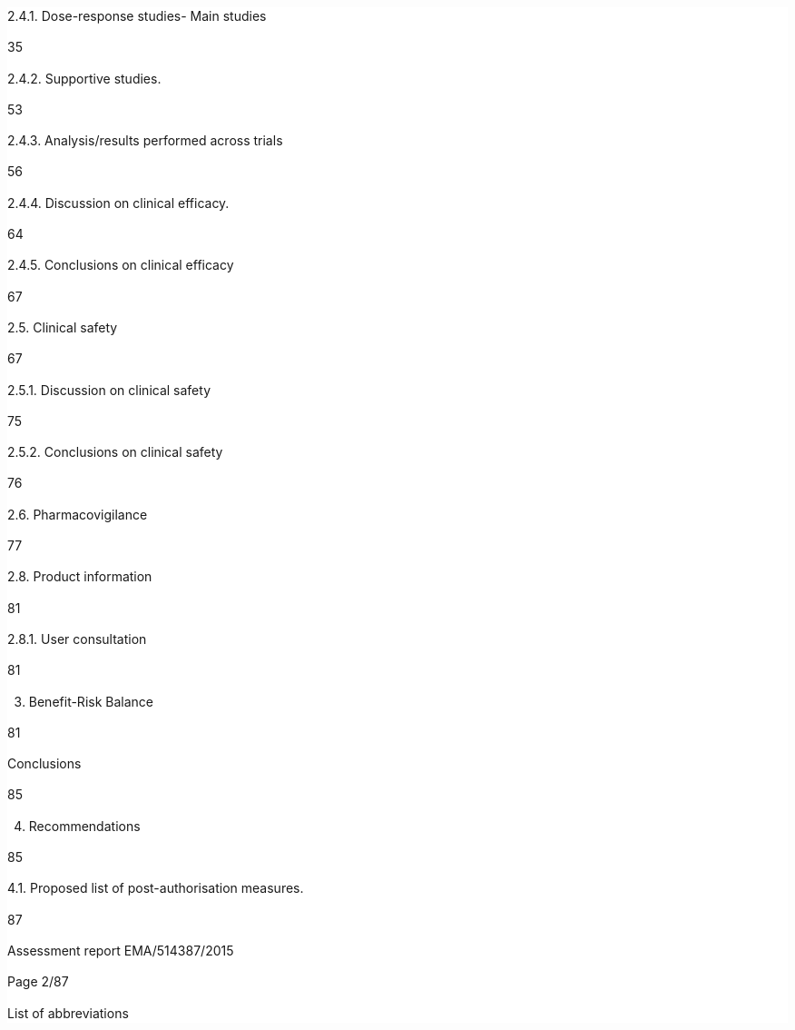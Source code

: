 2.4.1. Dose-response studies- Main studies

35

2.4.2. Supportive studies.

53

2.4.3. Analysis/results performed across trials

56

2.4.4. Discussion on clinical efficacy.

64

2.4.5. Conclusions on clinical efficacy

67

2.5. Clinical safety

67

2.5.1. Discussion on clinical safety

75

2.5.2. Conclusions on clinical safety

76

2.6. Pharmacovigilance

77

2.8. Product information

81

2.8.1. User consultation

81

3. Benefit-Risk Balance

81

Conclusions

85

4. Recommendations

85

4.1. Proposed list of post-authorisation measures.

87

Assessment report EMA/514387/2015

Page 2/87

List of abbreviations
